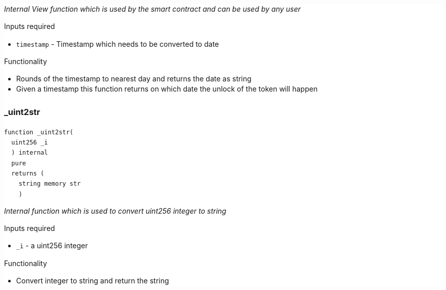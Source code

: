 *Internal View function which is used by the smart contract and can be used by any user*  
   
Inputs required
* `timestamp` - Timestamp which needs to be converted to date

Functionality  
* Rounds of the timestamp to nearest day and returns the date as string
* Given a timestamp this function returns on which date the unlock of the token will happen

### _uint2str

```solidity
function _uint2str(
  uint256 _i
  ) internal 
  pure 
  returns (
    string memory str
    )
```

*Internal function which is used to convert uint256 integer to string*  
   
Inputs required
* `_i` - a uint256 integer

Functionality  
* Convert integer to string and return the string

